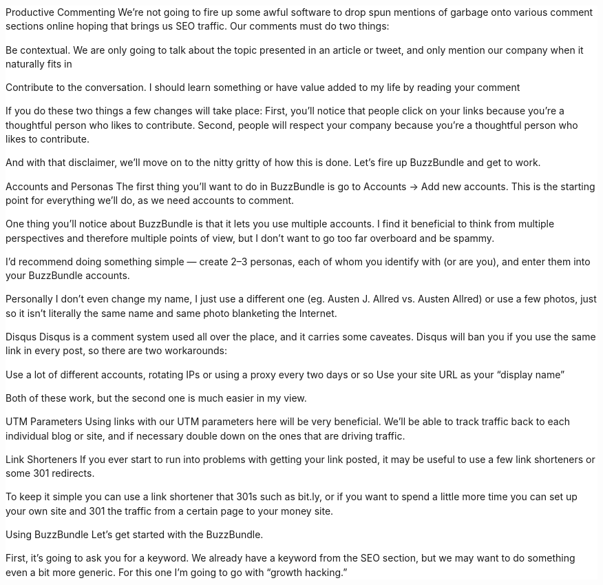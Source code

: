 Productive Commenting
We’re not going to fire up some awful software to drop spun mentions of garbage onto various comment sections online hoping that brings us SEO traffic. Our comments must do two things:

Be contextual. We are only going to talk about the topic presented in an article or tweet, and only mention our company when it naturally fits in

Contribute to the conversation. I should learn something or have value added to my life by reading your comment

If you do these two things a few changes will take place: First, you’ll notice that people click on your links because you’re a thoughtful person who likes to contribute. Second, people will respect your company because you’re a thoughtful person who likes to contribute.

And with that disclaimer, we’ll move on to the nitty gritty of how this is done. Let’s fire up BuzzBundle and get to work.

Accounts and Personas
The first thing you’ll want to do in BuzzBundle is go to Accounts -> Add new accounts. This is the starting point for everything we’ll do, as we need accounts to comment.

One thing you’ll notice about BuzzBundle is that it lets you use multiple accounts. I find it beneficial to think from multiple perspectives and therefore multiple points of view, but I don’t want to go too far overboard and be spammy.

I’d recommend doing something simple — create 2–3 personas, each of whom you identify with (or are you), and enter them into your BuzzBundle accounts.

Personally I don’t even change my name, I just use a different one (eg. Austen J. Allred vs. Austen Allred) or use a few photos, just so it isn’t literally the same name and same photo blanketing the Internet.

Disqus
Disqus is a comment system used all over the place, and it carries some caveates. Disqus will ban you if you use the same link in every post, so there are two workarounds:

Use a lot of different accounts, rotating IPs or using a proxy every two days or so Use your site URL as your “display name”

Both of these work, but the second one is much easier in my view.

UTM Parameters
Using links with our UTM parameters here will be very beneficial. We’ll be able to track traffic back to each individual blog or site, and if necessary double down on the ones that are driving traffic.

Link Shorteners If you ever start to run into problems with getting your link posted, it may be useful to use a few link shorteners or some 301 redirects.

To keep it simple you can use a link shortener that 301s such as bit.ly, or if you want to spend a little more time you can set up your own site and 301 the traffic from a certain page to your money site.

Using BuzzBundle
Let’s get started with the BuzzBundle.

First, it’s going to ask you for a keyword. We already have a keyword from the SEO section, but we may want to do something even a bit more generic. For this one I’m going to go with “growth hacking.”
